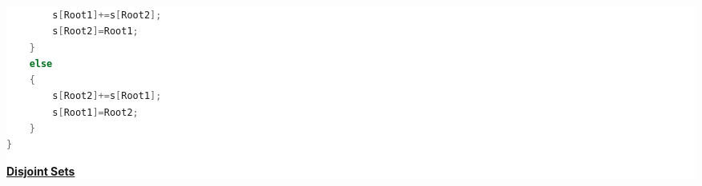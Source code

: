 ```c
        s[Root1]+=s[Root2];
        s[Root2]=Root1;
    }
    else
    {
        s[Root2]+=s[Root1];
        s[Root1]=Root2;
    }
}

```

[**Disjoint Sets**](https://www.cs.usfca.edu/~galles/visualization/DisjointSets.html)